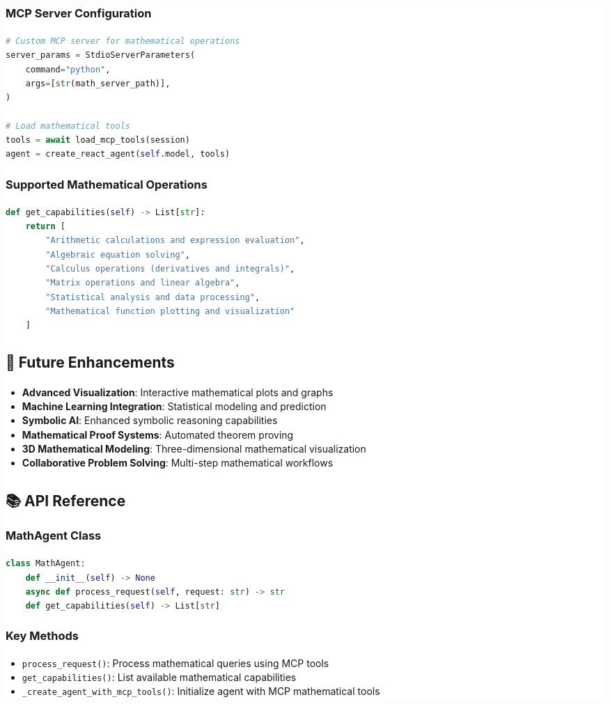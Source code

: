 ### MCP Server Configuration
```python
# Custom MCP server for mathematical operations
server_params = StdioServerParameters(
    command="python",
    args=[str(math_server_path)],
)

# Load mathematical tools
tools = await load_mcp_tools(session)
agent = create_react_agent(self.model, tools)
```

### Supported Mathematical Operations
```python
def get_capabilities(self) -> List[str]:
    return [
        "Arithmetic calculations and expression evaluation",
        "Algebraic equation solving", 
        "Calculus operations (derivatives and integrals)",
        "Matrix operations and linear algebra",
        "Statistical analysis and data processing",
        "Mathematical function plotting and visualization"
    ]
```

## 🔮 Future Enhancements

- **Advanced Visualization**: Interactive mathematical plots and graphs
- **Machine Learning Integration**: Statistical modeling and prediction
- **Symbolic AI**: Enhanced symbolic reasoning capabilities
- **Mathematical Proof Systems**: Automated theorem proving
- **3D Mathematical Modeling**: Three-dimensional mathematical visualization
- **Collaborative Problem Solving**: Multi-step mathematical workflows

## 📚 API Reference

### MathAgent Class
```python
class MathAgent:
    def __init__(self) -> None
    async def process_request(self, request: str) -> str
    def get_capabilities(self) -> List[str]
```

### Key Methods
- `process_request()`: Process mathematical queries using MCP tools
- `get_capabilities()`: List available mathematical capabilities
- `_create_agent_with_mcp_tools()`: Initialize agent with MCP mathematical tools

